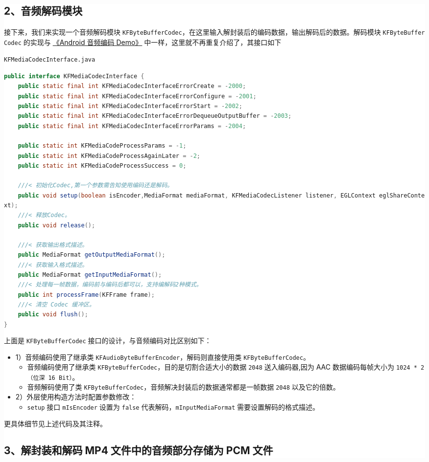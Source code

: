 

## 2、音频解码模块

接下来，我们来实现一个音频解码模块 `KFByteBufferCodec`，在这里输入解封装后的编码数据，输出解码后的数据。解码模块 `KFByteBufferCodec` 的实现与 [《Android 音频编码 Demo》](https://mp.weixin.qq.com/s?__biz=MjM5MTkxOTQyMQ==&mid=2257485614&idx=1&sn=636683b05eacc4f4728fb2849a445ded&chksm=a5d4e37c92a36a6a8a4d3d1991cebc5fde3775086b4da22d78924d7f965e78fccbf6605c0be5&token=991245230&lang=zh_CN#rd) 中一样，这里就不再重复介绍了，其接口如下

`KFMediaCodecInterface.java`


```java
public interface KFMediaCodecInterface {
    public static final int KFMediaCodecInterfaceErrorCreate = -2000;
    public static final int KFMediaCodecInterfaceErrorConfigure = -2001;
    public static final int KFMediaCodecInterfaceErrorStart = -2002;
    public static final int KFMediaCodecInterfaceErrorDequeueOutputBuffer = -2003;
    public static final int KFMediaCodecInterfaceErrorParams = -2004;

    public static int KFMediaCodeProcessParams = -1;
    public static int KFMediaCodeProcessAgainLater = -2;
    public static int KFMediaCodeProcessSuccess = 0;

    ///< 初始化Codec,第一个参数需告知使用编码还是解码。
    public void setup(boolean isEncoder,MediaFormat mediaFormat, KFMediaCodecListener listener, EGLContext eglShareContext);
    ///< 释放Codec。
    public void release();

    ///< 获取输出格式描述。
    public MediaFormat getOutputMediaFormat();
    ///< 获取输入格式描述。
    public MediaFormat getInputMediaFormat();
    ///< 处理每一帧数据，编码前与编码后都可以，支持编解码2种模式。
    public int processFrame(KFFrame frame);
    ///< 清空 Codec 缓冲区。
    public void flush();
}
```

上面是 `KFByteBufferCodec` 接口的设计，与音频编码对比区别如下：

- 1）音频编码使用了继承类 `KFAudioByteBufferEncoder`，解码则直接使用类 `KFByteBufferCodec`。
	- 音频编码使用了继承类 `KFByteBufferCodec`，目的是切割合适大小的数据 `2048` 送入编码器,因为 AAC 数据编码每帧大小为 `1024 * 2（位深 16 Bit）`。
	- 音频解码使用了类 `KFByteBufferCodec`，音频解决封装后的数据通常都是一帧数据 `2048` 以及它的倍数。
- 2）外层使用构造方法时配置参数修改：
	- `setup` 接口 `mIsEncoder` 设置为 `false` 代表解码，`mInputMediaFormat` 需要设置解码的格式描述。

更具体细节见上述代码及其注释。




## 3、解封装和解码 MP4 文件中的音频部分存储为 PCM 文件
